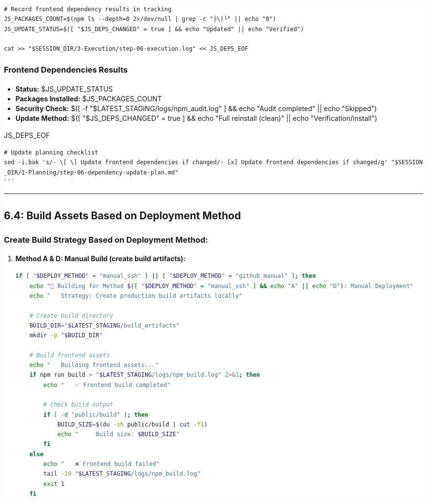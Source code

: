     # Record frontend dependency results in tracking
    JS_PACKAGES_COUNT=$(npm ls --depth=0 2>/dev/null | grep -c "├\|└" || echo "0")
    JS_UPDATE_STATUS=$([ "$JS_DEPS_CHANGED" = true ] && echo "Updated" || echo "Verified")
    
    cat >> "$SESSION_DIR/3-Execution/step-06-execution.log" << JS_DEPS_EOF

### Frontend Dependencies Results

- **Status:** $JS_UPDATE_STATUS
- **Packages Installed:** $JS_PACKAGES_COUNT
- **Security Check:** $([ -f "$LATEST_STAGING/logs/npm_audit.log" ] && echo "Audit completed" || echo "Skipped")
- **Update Method:** $([ "$JS_DEPS_CHANGED" = true ] && echo "Full reinstall (clean)" || echo "Verification/install")

JS_DEPS_EOF

    # Update planning checklist
    sed -i.bak 's/- \[ \] Update frontend dependencies if changed/- [x] Update frontend dependencies if changed/g' "$SESSION_DIR/1-Planning/step-06-dependency-update-plan.md"
    ```

---

## **6.4: Build Assets Based on Deployment Method**

### **Create Build Strategy Based on Deployment Method:**

1. **Method A & D: Manual Build (create build artifacts):**

    ```bash
    if [ "$DEPLOY_METHOD" = "manual_ssh" ] || [ "$DEPLOY_METHOD" = "github_manual" ]; then
        echo "🔨 Building for Method $([ "$DEPLOY_METHOD" = "manual_ssh" ] && echo "A" || echo "D"): Manual Deployment"
        echo "   Strategy: Create production build artifacts locally"

        # Create build directory
        BUILD_DIR="$LATEST_STAGING/build_artifacts"
        mkdir -p "$BUILD_DIR"

        # Build frontend assets
        echo "   Building frontend assets..."
        if npm run build > "$LATEST_STAGING/logs/npm_build.log" 2>&1; then
            echo "   ✅ Frontend build completed"

            # Check build output
            if [ -d "public/build" ]; then
                BUILD_SIZE=$(du -sh public/build | cut -f1)
                echo "     Build size: $BUILD_SIZE"
            fi
        else
            echo "   ❌ Frontend build failed"
            tail -10 "$LATEST_STAGING/logs/npm_build.log"
            exit 1
        fi
